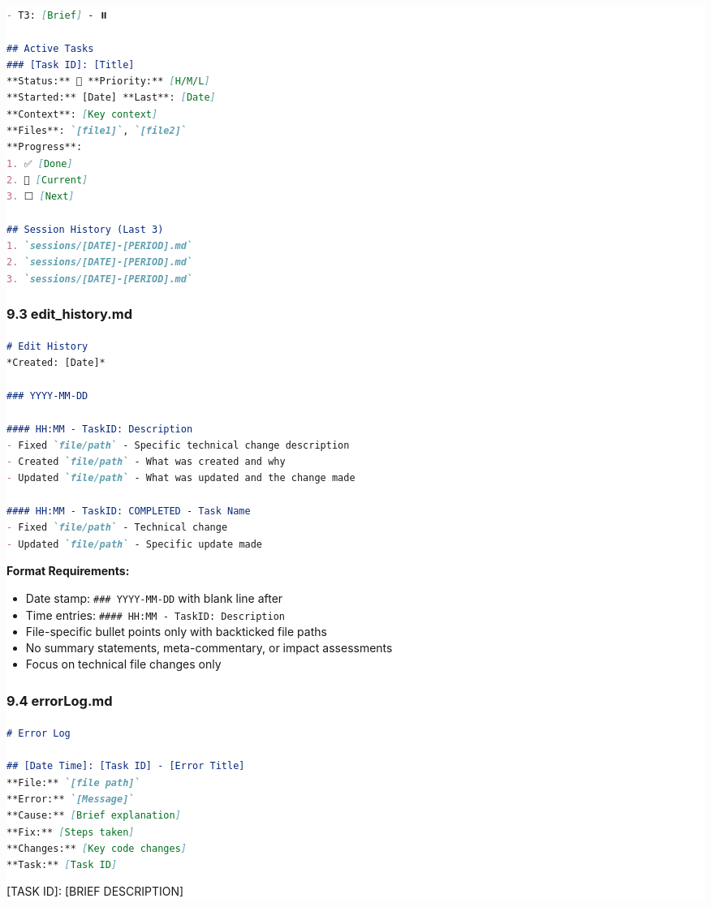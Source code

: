 ```markdown
- T3: [Brief] - ⏸️

## Active Tasks
### [Task ID]: [Title]
**Status:** 🔄 **Priority:** [H/M/L]
**Started:** [Date] **Last**: [Date]
**Context**: [Key context]
**Files**: `[file1]`, `[file2]`
**Progress**:
1. ✅ [Done]
2. 🔄 [Current]
3. ⬜ [Next]

## Session History (Last 3)
1. `sessions/[DATE]-[PERIOD].md`
2. `sessions/[DATE]-[PERIOD].md`
3. `sessions/[DATE]-[PERIOD].md`
```

### 9.3 edit_history.md

```markdown
# Edit History
*Created: [Date]*

### YYYY-MM-DD

#### HH:MM - TaskID: Description
- Fixed `file/path` - Specific technical change description
- Created `file/path` - What was created and why  
- Updated `file/path` - What was updated and the change made

#### HH:MM - TaskID: COMPLETED - Task Name
- Fixed `file/path` - Technical change
- Updated `file/path` - Specific update made
```

**Format Requirements:**
- Date stamp: `### YYYY-MM-DD` with blank line after
- Time entries: `#### HH:MM - TaskID: Description`
- File-specific bullet points only with backticked file paths
- No summary statements, meta-commentary, or impact assessments
- Focus on technical file changes only

### 9.4 errorLog.md

```markdown
# Error Log

## [Date Time]: [Task ID] - [Error Title]
**File:** `[file path]`
**Error:** `[Message]`
**Cause:** [Brief explanation]
**Fix:** [Steps taken]
**Changes:** [Key code changes]
**Task:** [Task ID]
```

[TASK ID]: [BRIEF DESCRIPTION]